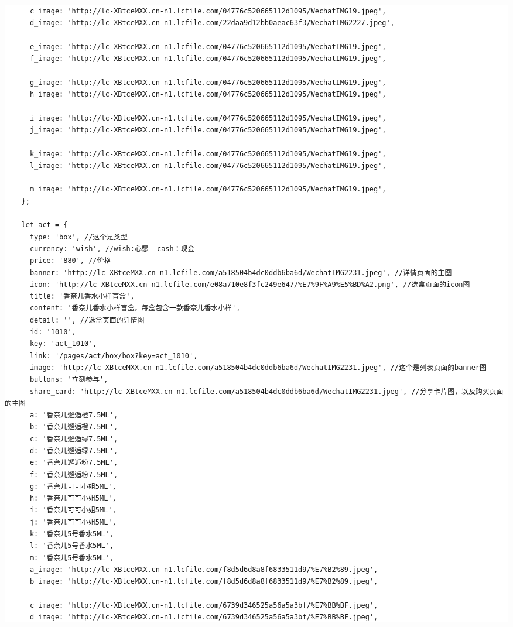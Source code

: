           c_image: 'http://lc-XBtceMXX.cn-n1.lcfile.com/04776c520665112d1095/WechatIMG19.jpeg',
          d_image: 'http://lc-XBtceMXX.cn-n1.lcfile.com/22daa9d12bb0aeac63f3/WechatIMG2227.jpeg',

          e_image: 'http://lc-XBtceMXX.cn-n1.lcfile.com/04776c520665112d1095/WechatIMG19.jpeg',
          f_image: 'http://lc-XBtceMXX.cn-n1.lcfile.com/04776c520665112d1095/WechatIMG19.jpeg',

          g_image: 'http://lc-XBtceMXX.cn-n1.lcfile.com/04776c520665112d1095/WechatIMG19.jpeg',
          h_image: 'http://lc-XBtceMXX.cn-n1.lcfile.com/04776c520665112d1095/WechatIMG19.jpeg',

          i_image: 'http://lc-XBtceMXX.cn-n1.lcfile.com/04776c520665112d1095/WechatIMG19.jpeg',
          j_image: 'http://lc-XBtceMXX.cn-n1.lcfile.com/04776c520665112d1095/WechatIMG19.jpeg',

          k_image: 'http://lc-XBtceMXX.cn-n1.lcfile.com/04776c520665112d1095/WechatIMG19.jpeg',
          l_image: 'http://lc-XBtceMXX.cn-n1.lcfile.com/04776c520665112d1095/WechatIMG19.jpeg',

          m_image: 'http://lc-XBtceMXX.cn-n1.lcfile.com/04776c520665112d1095/WechatIMG19.jpeg',
        };

        let act = {
          type: 'box', //这个是类型
          currency: 'wish', //wish:心愿  cash：现金
          price: '880', //价格
          banner: 'http://lc-XBtceMXX.cn-n1.lcfile.com/a518504b4dc0ddb6ba6d/WechatIMG2231.jpeg', //详情页面的主图
          icon: 'http://lc-XBtceMXX.cn-n1.lcfile.com/e08a710e8f3fc249e647/%E7%9F%A9%E5%BD%A2.png', //选盒页面的icon图
          title: '香奈儿香水小样盲盒',
          content: '香奈儿香水小样盲盒，每盒包含一款香奈儿香水小样',
          detail: '', //选盒页面的详情图
          id: '1010',
          key: 'act_1010',
          link: '/pages/act/box/box?key=act_1010',
          image: 'http://lc-XBtceMXX.cn-n1.lcfile.com/a518504b4dc0ddb6ba6d/WechatIMG2231.jpeg', //这个是列表页面的banner图
          buttons: '立刻参与',
          share_card: 'http://lc-XBtceMXX.cn-n1.lcfile.com/a518504b4dc0ddb6ba6d/WechatIMG2231.jpeg', //分享卡片图，以及购买页面的主图
          a: '香奈儿邂逅橙7.5ML',
          b: '香奈儿邂逅橙7.5ML',
          c: '香奈儿邂逅绿7.5ML',
          d: '香奈儿邂逅绿7.5ML',
          e: '香奈儿邂逅粉7.5ML',
          f: '香奈儿邂逅粉7.5ML',
          g: '香奈儿可可小姐5ML',
          h: '香奈儿可可小姐5ML',
          i: '香奈儿可可小姐5ML',
          j: '香奈儿可可小姐5ML',
          k: '香奈儿5号香水5ML',
          l: '香奈儿5号香水5ML',
          m: '香奈儿5号香水5ML',
          a_image: 'http://lc-XBtceMXX.cn-n1.lcfile.com/f8d5d6d8a8f6833511d9/%E7%B2%89.jpeg',
          b_image: 'http://lc-XBtceMXX.cn-n1.lcfile.com/f8d5d6d8a8f6833511d9/%E7%B2%89.jpeg',

          c_image: 'http://lc-XBtceMXX.cn-n1.lcfile.com/6739d346525a56a5a3bf/%E7%BB%BF.jpeg',
          d_image: 'http://lc-XBtceMXX.cn-n1.lcfile.com/6739d346525a56a5a3bf/%E7%BB%BF.jpeg',
